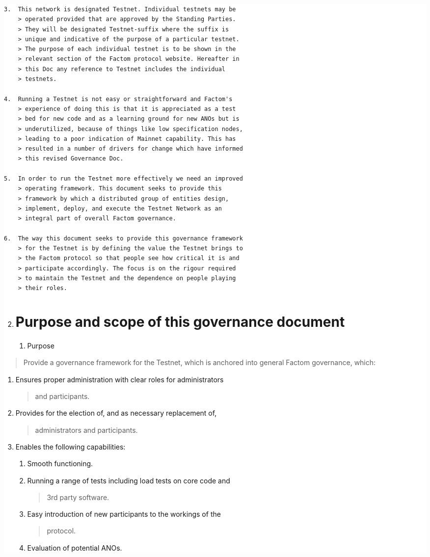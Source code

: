     3.  This network is designated Testnet. Individual testnets may be
        > operated provided that are approved by the Standing Parties.
        > They will be designated Testnet-suffix where the suffix is
        > unique and indicative of the purpose of a particular testnet.
        > The purpose of each individual testnet is to be shown in the
        > relevant section of the Factom protocol website. Hereafter in
        > this Doc any reference to Testnet includes the individual
        > testnets.

    4.  Running a Testnet is not easy or straightforward and Factom's
        > experience of doing this is that it is appreciated as a test
        > bed for new code and as a learning ground for new ANOs but is
        > underutilized, because of things like low specification nodes,
        > leading to a poor indication of Mainnet capability. This has
        > resulted in a number of drivers for change which have informed
        > this revised Governance Doc.

    5.  In order to run the Testnet more effectively we need an improved
        > operating framework. This document seeks to provide this
        > framework by which a distributed group of entities design,
        > implement, deploy, and execute the Testnet Network as an
        > integral part of overall Factom governance.

    6.  The way this document seeks to provide this governance framework
        > for the Testnet is by defining the value the Testnet brings to
        > the Factom protocol so that people see how critical it is and
        > participate accordingly. The focus is on the rigour required
        > to maintain the Testnet and the dependence on people playing
        > their roles.

2.  Purpose and scope of this governance document
    =============================================

    1.  Purpose

> Provide a governance framework for the Testnet, which is anchored into
> general Factom governance, which:

1.  Ensures proper administration with clear roles for administrators
    > and participants.

2.  Provides for the election of, and as necessary replacement of,
    > administrators and participants.

3.  Enables the following capabilities:

    1.  Smooth functioning.

    2.  Running a range of tests including load tests on core code and
        > 3rd party software.

    3.  Easy introduction of new participants to the workings of the
        > protocol.

    4.  Evaluation of potential ANOs.


